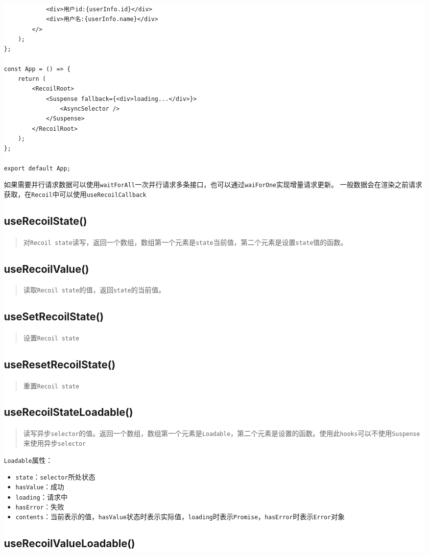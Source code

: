 ```tsx
			<div>用户id:{userInfo.id}</div>
			<div>用户名:{userInfo.name}</div>
		</>
	);
};

const App = () => {
	return (
		<RecoilRoot>
			<Suspense fallback={<div>loading...</div>}>
				<AsyncSelector />
			</Suspense>
		</RecoilRoot>
	);
};

export default App;
```

如果需要并行请求数据可以使用`waitForAll`一次并行请求多条接口，也可以通过`waiForOne`实现增量请求更新。
一般数据会在渲染之前请求获取，在`Recoil`中可以使用`useRecoilCallback`

## useRecoilState()

> 对`Recoil state`读写，返回一个数组，数组第一个元素是`state`当前值，第二个元素是设置`state`值的函数。

## useRecoilValue()

> 读取`Recoil state`的值，返回`state`的当前值。

## useSetRecoilState()

> 设置`Recoil state`

## useResetRecoilState()

> 重置`Recoil state`

## useRecoilStateLoadable()

> 读写异步`selector`的值。返回一个数组，数组第一个元素是`Loadable`，第二个元素是设置的函数。使用此`hooks`可以不使用`Suspense`来使用异步`selector`

`Loadable`属性：

- `state`：`selector`所处状态
- `hasValue`：成功
- `loading`：请求中
- `hasError`：失败
- `contents`：当前表示的值，`hasValue`状态时表示实际值，`loading`时表示`Promise`，`hasError`时表示`Error`对象

## useRecoilValueLoadable()
